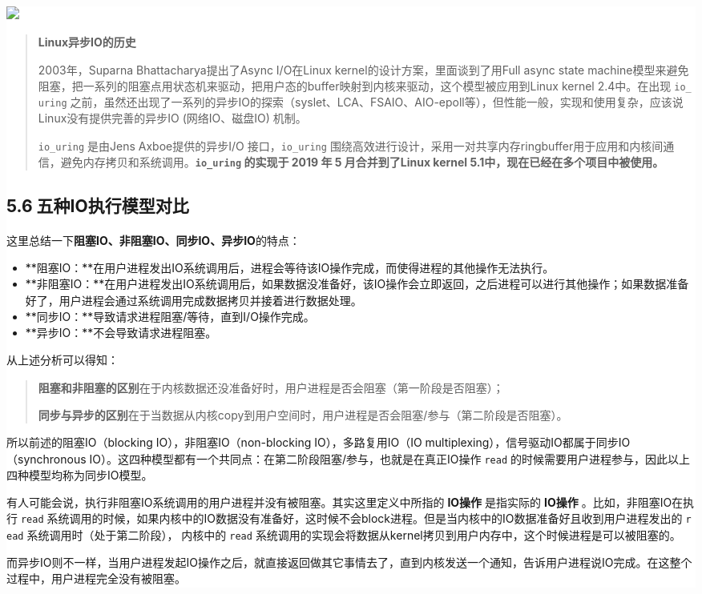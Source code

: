 ![](https://rcore-os.cn/rCore-Tutorial-Book-v3/_images/io-async.png)

> **Linux异步IO的历史**
>
> 2003年，Suparna Bhattacharya提出了Async I/O在Linux kernel的设计方案，里面谈到了用Full  async state  machine模型来避免阻塞，把一系列的阻塞点用状态机来驱动，把用户态的buffer映射到内核来驱动，这个模型被应用到Linux kernel  2.4中。在出现 `io_uring` 之前，虽然还出现了一系列的异步IO的探索（syslet、LCA、FSAIO、AIO-epoll等），但性能一般，实现和使用复杂，应该说Linux没有提供完善的异步IO (网络IO、磁盘IO) 机制。
>
> `io_uring` 是由Jens Axboe提供的异步I/O 接口，`io_uring` 围绕高效进行设计，采用一对共享内存ringbuffer用于应用和内核间通信，避免内存拷贝和系统调用。**`io_uring` 的实现于 2019 年 5 月合并到了Linux kernel 5.1中，现在已经在多个项目中被使用。**

## 5.6 五种IO执行模型对比

这里总结一下**阻塞IO、非阻塞IO、同步IO、异步IO**的特点：

- **阻塞IO：**在用户进程发出IO系统调用后，进程会等待该IO操作完成，而使得进程的其他操作无法执行。
- **非阻塞IO：**在用户进程发出IO系统调用后，如果数据没准备好，该IO操作会立即返回，之后进程可以进行其他操作；如果数据准备好了，用户进程会通过系统调用完成数据拷贝并接着进行数据处理。
- **同步IO：**导致请求进程阻塞/等待，直到I/O操作完成。
- **异步IO：**不会导致请求进程阻塞。

从上述分析可以得知：

> **阻塞和非阻塞的区别**在于内核数据还没准备好时，用户进程是否会阻塞（第一阶段是否阻塞）；
>
> **同步与异步的区别**在于当数据从内核copy到用户空间时，用户进程是否会阻塞/参与（第二阶段是否阻塞）。

所以前述的阻塞IO（blocking IO），非阻塞IO（non-blocking IO），多路复用IO（IO  multiplexing），信号驱动IO都属于同步IO（synchronous  IO）。这四种模型都有一个共同点：在第二阶段阻塞/参与，也就是在真正IO操作 `read` 的时候需要用户进程参与，因此以上四种模型均称为同步IO模型。

有人可能会说，执行非阻塞IO系统调用的用户进程并没有被阻塞。其实这里定义中所指的 **IO操作** 是指实际的 **IO操作** 。比如，非阻塞IO在执行 `read` 系统调用的时候，如果内核中的IO数据没有准备好，这时候不会block进程。但是当内核中的IO数据准备好且收到用户进程发出的 `read` 系统调用时（处于第二阶段）， 内核中的 `read` 系统调用的实现会将数据从kernel拷贝到用户内存中，这个时候进程是可以被阻塞的。

而异步IO则不一样，当用户进程发起IO操作之后，就直接返回做其它事情去了，直到内核发送一个通知，告诉用户进程说IO完成。在这整个过程中，用户进程完全没有被阻塞。




